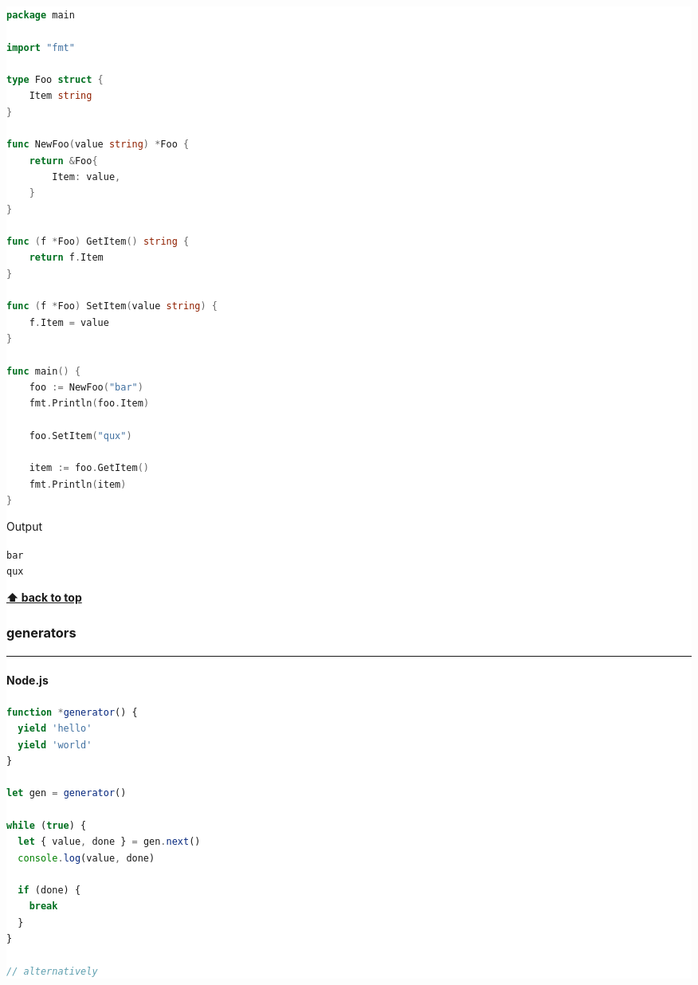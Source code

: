 ```go
package main

import "fmt"

type Foo struct {
	Item string
}

func NewFoo(value string) *Foo {
	return &Foo{
		Item: value,
	}
}

func (f *Foo) GetItem() string {
	return f.Item
}

func (f *Foo) SetItem(value string) {
	f.Item = value
}

func main() {
	foo := NewFoo("bar")
	fmt.Println(foo.Item)

	foo.SetItem("qux")

	item := foo.GetItem()
	fmt.Println(item)
}
```

Output

```bash
bar
qux
```

**[⬆ back to top](#contents)**

### generators
---

#### Node.js

```JavaScript
function *generator() {
  yield 'hello'
  yield 'world'
}

let gen = generator()

while (true) {
  let { value, done } = gen.next()
  console.log(value, done)

  if (done) {
    break
  }
}

// alternatively
```